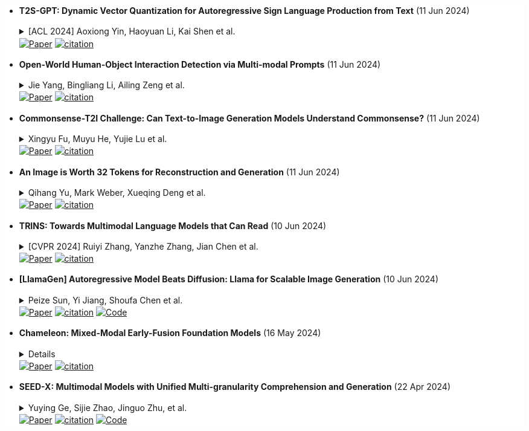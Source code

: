 

+ **T2S-GPT: Dynamic Vector Quantization for Autoregressive Sign Language Production from Text** (11 Jun 2024)<details><summary>[ACL 2024] Aoxiong Yin, Haoyuan Li, Kai Shen et al.</summary></details></details>
[![Paper](https://img.shields.io/badge/arXiv-b31b1b.svg)](https://arxiv.org/abs/2406.07119)
[![citation](https://img.shields.io/badge/citation-0-blue.svg?paper=da0d382c7fa981ba185ca633868442b75cb76de6)](https://www.semanticscholar.org/paper/186910d697bf7eb605aa055aee78fd91ce3ce9fe)


+ **Open-World Human-Object Interaction Detection via Multi-modal Prompts** (11 Jun 2024)<details><summary>Jie Yang, Bingliang Li, Ailing Zeng et al.</summary></details></details>
[![Paper](https://img.shields.io/badge/arXiv-b31b1b.svg)](https://arxiv.org/abs/2406.07119)
[![citation](https://img.shields.io/badge/citation-0-blue.svg?paper=da0d382c7fa981ba185ca633868442b75cb76de6)](https://www.semanticscholar.org/paper/186910d697bf7eb605aa055aee78fd91ce3ce9fe)


+ **Commonsense-T2I Challenge: Can Text-to-Image Generation Models Understand Commonsense?** (11 Jun 2024)<details><summary>Xingyu Fu, Muyu He, Yujie Lu et al.</summary></details></details>
[![Paper](https://img.shields.io/badge/arXiv-b31b1b.svg)](https://arxiv.org/abs/2406.07221v1)
[![citation](https://img.shields.io/badge/citation-0-blue.svg?paper=da0d382c7fa981ba185ca633868442b75cb76de6)](https://www.semanticscholar.org/paper/f0acf2a2293d963c3786e83bb198c75612adc446)



+ **An Image is Worth 32 Tokens for Reconstruction and Generation** (11 Jun 2024)<details><summary>Qihang Yu, Mark Weber, Xueqing Deng et al.</summary></details></details>
[![Paper](https://img.shields.io/badge/arXiv-b31b1b.svg)](https://arxiv.org/abs/2406.07550)
[![citation](https://img.shields.io/badge/citation-0-blue.svg?paper=da0d382c7fa981ba185ca633868442b75cb76de6)](https://www.semanticscholar.org/paper/1e31f4a4ccfc0d1e461be05361d77b5e045f4d37)


+ **TRINS: Towards Multimodal Language Models that Can Read** (10 Jun 2024)<details><summary>[CVPR 2024] Ruiyi Zhang, Yanzhe Zhang, Jian Chen et al.</summary></details></details>
[![Paper](https://img.shields.io/badge/arXiv-b31b1b.svg)](https://arxiv.org/abs/2406.06730)
[![citation](https://img.shields.io/badge/citation-0-blue.svg?paper=da0d382c7fa981ba185ca633868442b75cb76de6)](https://www.semanticscholar.org/paper/784260e953b2ce34df52086804681e35d57e5843)

+ **[LlamaGen] Autoregressive Model Beats Diffusion: Llama for Scalable Image Generation** (10 Jun 2024)<details><summary>Peize Sun, Yi Jiang, Shoufa Chen et al.</summary></details></details>
[![Paper](https://img.shields.io/badge/arXiv-b31b1b.svg)](https://arxiv.org/abs/2406.06525)
[![citation](https://img.shields.io/badge/citation-42-blue.svg?paper=b15e6e2b1d81bc110f8fc98c3caf2e25e2512539)](https://www.semanticscholar.org/paper/Autoregressive-Model-Beats-Diffusion%3A-Llama-for-Sun-Jiang/b15e6e2b1d81bc110f8fc98c3caf2e25e2512539)
[![Code](https://img.shields.io/github/stars/FoundationVision/LlamaGen.svg?style=social&label=Star)](https://github.com/FoundationVision/LlamaGen)





+ **Chameleon: Mixed-Modal Early-Fusion Foundation Models** (16 May 2024)<details></details>
[![Paper](https://img.shields.io/badge/arXiv-b31b1b.svg)](https://arxiv.org/pdf/2405.09818)
[![citation](https://img.shields.io/badge/citation-1-blue.svg?paper=32112b798f70faab00e14806f51d46058cf5e597)](https://www.semanticscholar.org/paper/Chameleon%3A-Mixed-Modal-Early-Fusion-Foundation-Team/32112b798f70faab00e14806f51d46058cf5e597?utm_source=direct_link)

+ **SEED-X: Multimodal Models with Unified Multi-granularity Comprehension and Generation** (22 Apr 2024)<details><summary>Yuying Ge, Sijie Zhao, Jinguo Zhu, et al.</summary></details>
[![Paper](https://img.shields.io/badge/arXiv-b31b1b.svg)](https://arxiv.org/abs/2404.14396)
[![citation](https://img.shields.io/badge/citation-44-blue.svg?paper=9259b476c31ba52b7e9ed059e5fbce2125092738)](https://www.semanticscholar.org/paper/SEED-X%3A-Multimodal-Models-with-Unified-and-Ge-Zhao/ef03c907ee24e2e6c0f2d24639551c82862d1080)
[![Code](https://img.shields.io/github/stars/AILab-CVC/SEED-X.svg?style=social&label=Star)](https://github.com/AILab-CVC/SEED-X)
